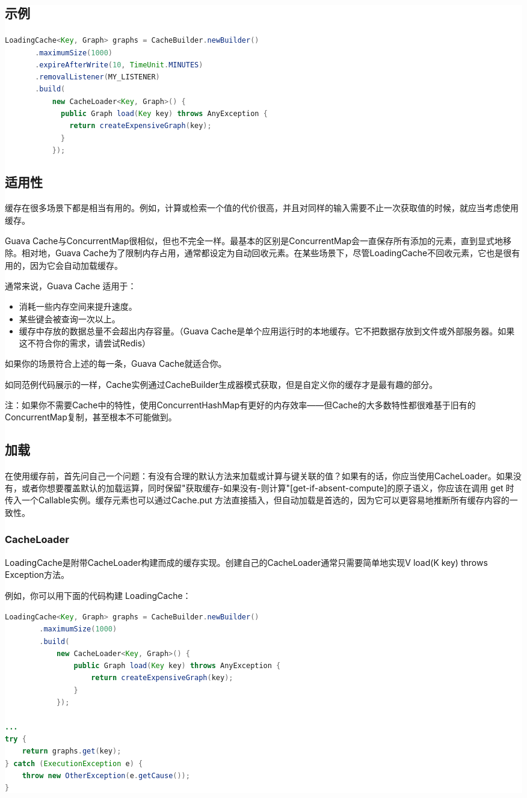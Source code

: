 ## 示例

```java
LoadingCache<Key, Graph> graphs = CacheBuilder.newBuilder()
       .maximumSize(1000)
       .expireAfterWrite(10, TimeUnit.MINUTES)
       .removalListener(MY_LISTENER)
       .build(
           new CacheLoader<Key, Graph>() {
             public Graph load(Key key) throws AnyException {
               return createExpensiveGraph(key);
             }
           });
```

## 适用性

缓存在很多场景下都是相当有用的。例如，计算或检索一个值的代价很高，并且对同样的输入需要不止一次获取值的时候，就应当考虑使用缓存。

Guava Cache与ConcurrentMap很相似，但也不完全一样。最基本的区别是ConcurrentMap会一直保存所有添加的元素，直到显式地移除。相对地，Guava Cache为了限制内存占用，通常都设定为自动回收元素。在某些场景下，尽管LoadingCache不回收元素，它也是很有用的，因为它会自动加载缓存。

通常来说，Guava Cache 适用于：

* 消耗一些内存空间来提升速度。
* 某些键会被查询一次以上。
* 缓存中存放的数据总量不会超出内存容量。（Guava Cache是单个应用运行时的本地缓存。它不把数据存放到文件或外部服务器。如果这不符合你的需求，请尝试Redis）

如果你的场景符合上述的每一条，Guava Cache就适合你。

如同范例代码展示的一样，Cache实例通过CacheBuilder生成器模式获取，但是自定义你的缓存才是最有趣的部分。

注：如果你不需要Cache中的特性，使用ConcurrentHashMap有更好的内存效率——但Cache的大多数特性都很难基于旧有的ConcurrentMap复制，甚至根本不可能做到。

## 加载

在使用缓存前，首先问自己一个问题：有没有合理的默认方法来加载或计算与键关联的值？如果有的话，你应当使用CacheLoader。如果没有，或者你想要覆盖默认的加载运算，同时保留"获取缓存-如果没有-则计算"[get-if-absent-compute]的原子语义，你应该在调用 get 时传入一个Callable实例。缓存元素也可以通过Cache.put 方法直接插入，但自动加载是首选的，因为它可以更容易地推断所有缓存内容的一致性。

### CacheLoader

LoadingCache是附带CacheLoader构建而成的缓存实现。创建自己的CacheLoader通常只需要简单地实现V load(K key) throws Exception方法。

例如，你可以用下面的代码构建 LoadingCache：

```java
LoadingCache<Key, Graph> graphs = CacheBuilder.newBuilder()
        .maximumSize(1000)
        .build(
            new CacheLoader<Key, Graph>() {
                public Graph load(Key key) throws AnyException {
                    return createExpensiveGraph(key);
                }
            });

...
try {
    return graphs.get(key);
} catch (ExecutionException e) {
    throw new OtherException(e.getCause());
}
```
